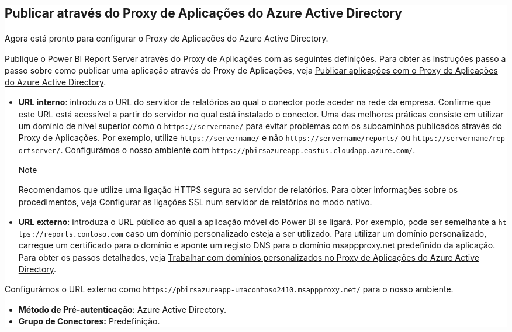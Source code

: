 ## <a name="publish-through-azure-ad-application-proxy"></a>Publicar através do Proxy de Aplicações do Azure Active Directory

Agora está pronto para configurar o Proxy de Aplicações do Azure Active Directory.

Publique o Power BI Report Server através do Proxy de Aplicações com as seguintes definições. Para obter as instruções passo a passo sobre como publicar uma aplicação através do Proxy de Aplicações, veja [Publicar aplicações com o Proxy de Aplicações do Azure Active Directory](/azure/active-directory/manage-apps/application-proxy-add-on-premises-application#add-an-on-premises-app-to-azure-ad).

- **URL interno**: introduza o URL do servidor de relatórios ao qual o conector pode aceder na rede da empresa. Confirme que este URL está acessível a partir do servidor no qual está instalado o conector. Uma das melhores práticas consiste em utilizar um domínio de nível superior como o `https://servername/` para evitar problemas com os subcaminhos publicados através do Proxy de Aplicações. Por exemplo, utilize `https://servername/` e não `https://servername/reports/` ou `https://servername/reportserver/`. Configurámos o nosso ambiente com `https://pbirsazureapp.eastus.cloudapp.azure.com/`.

    > [!NOTE]
    > Recomendamos que utilize uma ligação HTTPS segura ao servidor de relatórios. Para obter informações sobre os procedimentos, veja [Configurar as ligações SSL num servidor de relatórios no modo nativo](/sql/reporting-services/security/configure-ssl-connections-on-a-native-mode-report-server).

- **URL externo**: introduza o URL público ao qual a aplicação móvel do Power BI se ligará. Por exemplo, pode ser semelhante a `https://reports.contoso.com` caso um domínio personalizado esteja a ser utilizado. Para utilizar um domínio personalizado, carregue um certificado para o domínio e aponte um registo DNS para o domínio msappproxy.net predefinido da aplicação. Para obter os passos detalhados, veja [Trabalhar com domínios personalizados no Proxy de Aplicações do Azure Active Directory](/azure/active-directory/manage-apps/application-proxy-configure-custom-domain).

Configurámos o URL externo como `https://pbirsazureapp-umacontoso2410.msappproxy.net/` para o nosso ambiente.

- **Método de Pré-autenticação**: Azure Active Directory.
- **Grupo de Conectores:** Predefinição.
